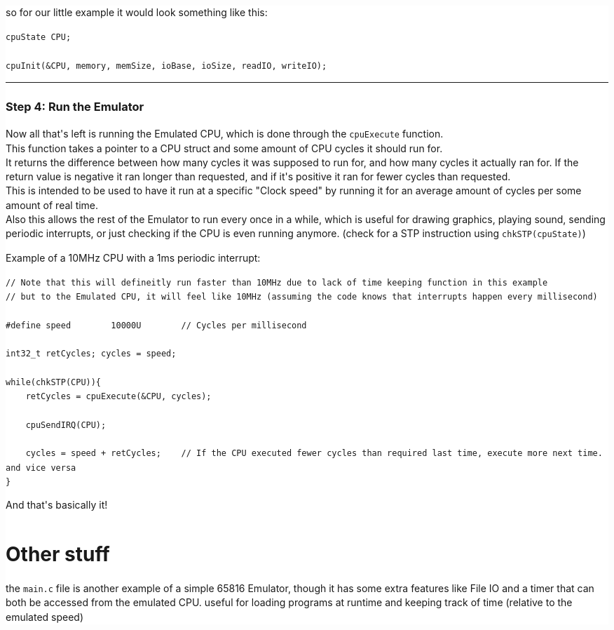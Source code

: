 so for our little example it would look something like this:

```
cpuState CPU;

cpuInit(&CPU, memory, memSize, ioBase, ioSize, readIO, writeIO);
```
---
### Step 4: Run the Emulator

Now all that's left is running the Emulated CPU, which is done through the `cpuExecute` function.<br>
This function takes a pointer to a CPU struct and some amount of CPU cycles it should run for.<br>
It returns the difference between how many cycles it was supposed to run for, and how many cycles it actually ran for. If the return value is negative it ran longer than requested, and if it's positive it ran for fewer cycles than requested.<br>
This is intended to be used to have it run at a specific "Clock speed" by running it for an average amount of cycles per some amount of real time.<br>
Also this allows the rest of the Emulator to run every once in a while, which is useful for drawing graphics, playing sound, sending periodic interrupts, or just checking if the CPU is even running anymore. (check for a STP instruction using `chkSTP(cpuState)`)

Example of a 10MHz CPU with a 1ms periodic interrupt:

```
// Note that this will defineitly run faster than 10MHz due to lack of time keeping function in this example
// but to the Emulated CPU, it will feel like 10MHz (assuming the code knows that interrupts happen every millisecond)

#define speed        10000U        // Cycles per millisecond

int32_t retCycles; cycles = speed;

while(chkSTP(CPU)){
    retCycles = cpuExecute(&CPU, cycles);
    
    cpuSendIRQ(CPU);
    
    cycles = speed + retCycles;    // If the CPU executed fewer cycles than required last time, execute more next time. and vice versa
}
```

And that's basically it!

# Other stuff

the `main.c` file is another example of a simple 65816 Emulator, though it has some extra features like File IO and a timer that can both be accessed from the emulated CPU. useful for loading programs at runtime and keeping track of time (relative to the emulated speed)




